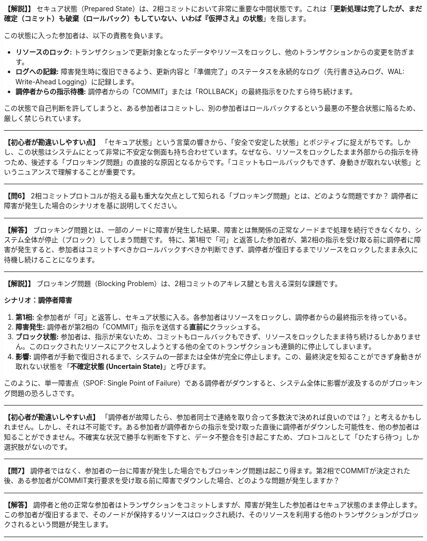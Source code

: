 **【解説】】**
セキュア状態（Prepared State）は、2相コミットにおいて非常に重要な中間状態です。これは「**更新処理は完了したが、まだ確定（コミット）も破棄（ロールバック）もしていない、いわば『仮押さえ』の状態**」を指します。

この状態に入った参加者は、以下の責務を負います。
*   **リソースのロック:** トランザクションで更新対象となったデータやリソースをロックし、他のトランザクションからの変更を防ぎます。
*   **ログへの記録:** 障害発生時に復旧できるよう、更新内容と「準備完了」のステータスを永続的なログ（先行書き込みログ、WAL: Write-Ahead Logging）に記録します。
*   **調停者からの指示待機:** 調停者からの「COMMIT」または「ROLLBACK」の最終指示をひたすら待ち続けます。

この状態で自己判断を許してしまうと、ある参加者はコミットし、別の参加者はロールバックするという最悪の不整合状態に陥るため、厳しく禁じられています。

---
**【初心者が勘違いしやすい点】**
「セキュア状態」という言葉の響きから、「安全で安定した状態」とポジティブに捉えがちです。しかし、この状態はシステムにとって非常に不安定な側面も持ち合わせています。なぜなら、リソースをロックしたまま外部からの指示を待つため、後述する「ブロッキング問題」の直接的な原因となるからです。「コミットもロールバックもできず、身動きが取れない状態」というニュアンスで理解することが重要です。

---
**【問6】**
2相コミットプロトコルが抱える最も重大な欠点として知られる「ブロッキング問題」とは、どのような問題ですか？ 調停者に障害が発生した場合のシナリオを基に説明してください。

---
**【解答】**
ブロッキング問題とは、一部のノードに障害が発生した結果、障害とは無関係の正常なノードまで処理を続行できなくなり、システム全体が停止（ブロック）してしまう問題です。
特に、第1相で「可」と返答した参加者が、第2相の指示を受け取る前に調停者に障害が発生すると、参加者はコミットすべきかロールバックすべきか判断できず、調停者が復旧するまでリソースをロックしたまま永久に待機し続けることになります。

---
**【解説】】**
ブロッキング問題（Blocking Problem）は、2相コミットのアキレス腱とも言える深刻な課題です。

**シナリオ：調停者障害**
1.  **第1相:** 全参加者が「可」と返答し、セキュア状態に入る。各参加者はリソースをロックし、調停者からの最終指示を待っている。
2.  **障害発生:** 調停者が第2相の「COMMIT」指示を送信する**直前に**クラッシュする。
3.  **ブロック状態:** 参加者は、指示が来ないため、コミットもロールバックもできず、リソースをロックしたまま待ち続けるしかありません。このロックされたリソースにアクセスしようとする他の全てのトランザクションも連鎖的に停止してしまいます。
4.  **影響:** 調停者が手動で復旧されるまで、システムの一部または全体が完全に停止します。この、最終決定を知ることができず身動きが取れない状態を「**不確定状態 (Uncertain State)**」と呼びます。

このように、単一障害点（SPOF: Single Point of Failure）である調停者がダウンすると、システム全体に影響が波及するのがブロッキング問題の恐ろしさです。

---
**【初心者が勘違いしやすい点】**
「調停者が故障したら、参加者同士で連絡を取り合って多数決で決めれば良いのでは？」と考えるかもしれません。しかし、それは不可能です。ある参加者が調停者からの指示を受け取った直後に調停者がダウンした可能性を、他の参加者は知ることができません。不確実な状況で勝手な判断を下すと、データ不整合を引き起こすため、プロトコルとして「ひたすら待つ」しか選択肢がないのです。

---
**【問7】**
調停者ではなく、参加者の一台に障害が発生した場合でもブロッキング問題は起こり得ます。第2相でCOMMITが決定された後、ある参加者がCOMMIT実行要求を受け取る前に障害でダウンした場合、どのような問題が発生しますか？

---
**【解答】**
調停者と他の正常な参加者はトランザクションをコミットしますが、障害が発生した参加者はセキュア状態のまま停止します。この参加者が復旧するまで、そのノードが保持するリソースはロックされ続け、そのリソースを利用する他のトランザクションがブロックされるという問題が発生します。

---